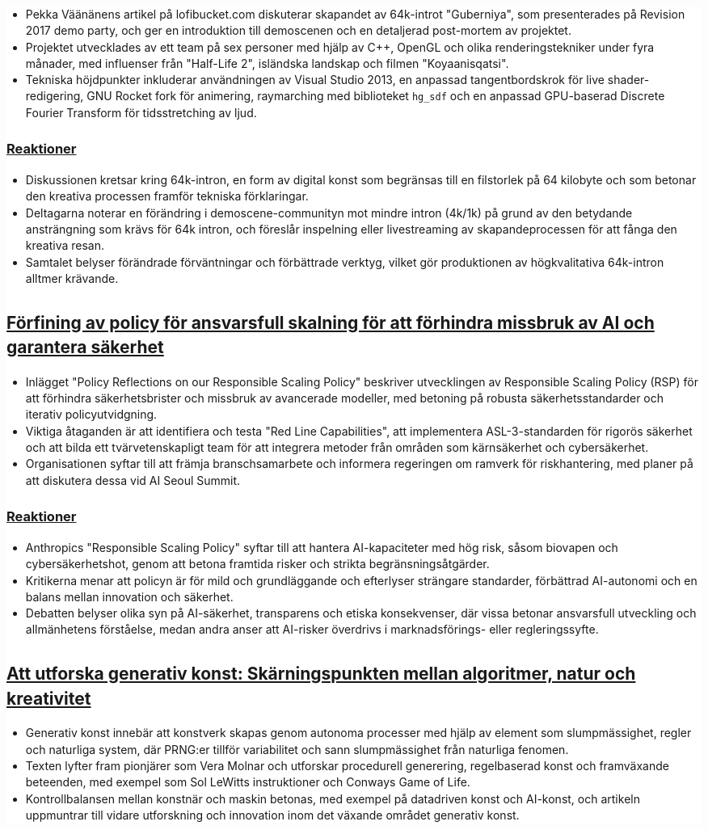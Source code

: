 - Pekka Väänänens artikel på lofibucket.com diskuterar skapandet av 64k-introt "Guberniya", som presenterades på Revision 2017 demo party, och ger en introduktion till demoscenen och en detaljerad post-mortem av projektet.
- Projektet utvecklades av ett team på sex personer med hjälp av C++, OpenGL och olika renderingstekniker under fyra månader, med influenser från "Half-Life 2", isländska landskap och filmen "Koyaanisqatsi".
- Tekniska höjdpunkter inkluderar användningen av Visual Studio 2013, en anpassad tangentbordskrok för live shader-redigering, GNU Rocket fork för animering, raymarching med biblioteket `hg_sdf` och en anpassad GPU-baserad Discrete Fourier Transform för tidsstretching av ljud.

### [Reaktioner](https://news.ycombinator.com/item?id=40414565)

- Diskussionen kretsar kring 64k-intron, en form av digital konst som begränsas till en filstorlek på 64 kilobyte och som betonar den kreativa processen framför tekniska förklaringar.
- Deltagarna noterar en förändring i demoscene-communityn mot mindre intron (4k/1k) på grund av den betydande ansträngning som krävs för 64k intron, och föreslår inspelning eller livestreaming av skapandeprocessen för att fånga den kreativa resan.
- Samtalet belyser förändrade förväntningar och förbättrade verktyg, vilket gör produktionen av högkvalitativa 64k-intron alltmer krävande.

## [Förfining av policy för ansvarsfull skalning för att förhindra missbruk av AI och garantera säkerhet](https://www.anthropic.com/news/reflections-on-our-responsible-scaling-policy)

- Inlägget "Policy Reflections on our Responsible Scaling Policy" beskriver utvecklingen av Responsible Scaling Policy (RSP) för att förhindra säkerhetsbrister och missbruk av avancerade modeller, med betoning på robusta säkerhetsstandarder och iterativ policyutvidgning.
- Viktiga åtaganden är att identifiera och testa "Red Line Capabilities", att implementera ASL-3-standarden för rigorös säkerhet och att bilda ett tvärvetenskapligt team för att integrera metoder från områden som kärnsäkerhet och cybersäkerhet.
- Organisationen syftar till att främja branschsamarbete och informera regeringen om ramverk för riskhantering, med planer på att diskutera dessa vid AI Seoul Summit.

### [Reaktioner](https://news.ycombinator.com/item?id=40411115)

- Anthropics "Responsible Scaling Policy" syftar till att hantera AI-kapaciteter med hög risk, såsom biovapen och cybersäkerhetshot, genom att betona framtida risker och strikta begränsningsåtgärder.
- Kritikerna menar att policyn är för mild och grundläggande och efterlyser strängare standarder, förbättrad AI-autonomi och en balans mellan innovation och säkerhet.
- Debatten belyser olika syn på AI-säkerhet, transparens och etiska konsekvenser, där vissa betonar ansvarsfull utveckling och allmänhetens förståelse, medan andra anser att AI-risker överdrivs i marknadsförings- eller regleringssyfte.

## [Att utforska generativ konst: Skärningspunkten mellan algoritmer, natur och kreativitet](https://www.amygoodchild.com/blog/what-is-generative-art)

- Generativ konst innebär att konstverk skapas genom autonoma processer med hjälp av element som slumpmässighet, regler och naturliga system, där PRNG:er tillför variabilitet och sann slumpmässighet från naturliga fenomen.
- Texten lyfter fram pionjärer som Vera Molnar och utforskar procedurell generering, regelbaserad konst och framväxande beteenden, med exempel som Sol LeWitts instruktioner och Conways Game of Life.
- Kontrollbalansen mellan konstnär och maskin betonas, med exempel på datadriven konst och AI-konst, och artikeln uppmuntrar till vidare utforskning och innovation inom det växande området generativ konst.
